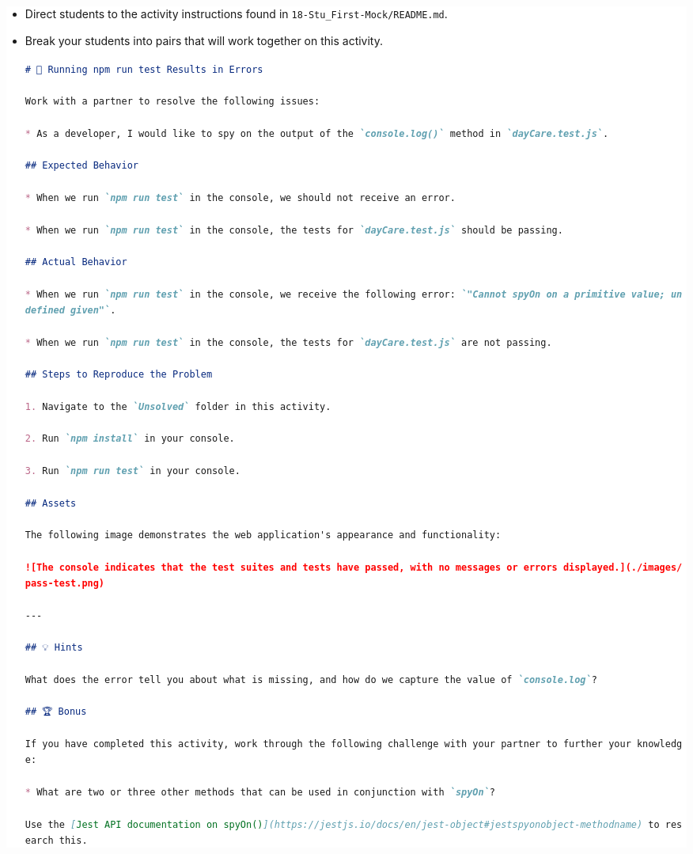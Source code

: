 * Direct students to the activity instructions found in `18-Stu_First-Mock/README.md`.

* Break your students into pairs that will work together on this activity.

  ```md
  # 🐛 Running npm run test Results in Errors

  Work with a partner to resolve the following issues:

  * As a developer, I would like to spy on the output of the `console.log()` method in `dayCare.test.js`.

  ## Expected Behavior

  * When we run `npm run test` in the console, we should not receive an error.

  * When we run `npm run test` in the console, the tests for `dayCare.test.js` should be passing.

  ## Actual Behavior

  * When we run `npm run test` in the console, we receive the following error: `"Cannot spyOn on a primitive value; undefined given"`.

  * When we run `npm run test` in the console, the tests for `dayCare.test.js` are not passing.

  ## Steps to Reproduce the Problem

  1. Navigate to the `Unsolved` folder in this activity.

  2. Run `npm install` in your console.

  3. Run `npm run test` in your console.

  ## Assets

  The following image demonstrates the web application's appearance and functionality:

  ![The console indicates that the test suites and tests have passed, with no messages or errors displayed.](./images/pass-test.png)

  ---

  ## 💡 Hints

  What does the error tell you about what is missing, and how do we capture the value of `console.log`?

  ## 🏆 Bonus

  If you have completed this activity, work through the following challenge with your partner to further your knowledge:

  * What are two or three other methods that can be used in conjunction with `spyOn`?

  Use the [Jest API documentation on spyOn()](https://jestjs.io/docs/en/jest-object#jestspyonobject-methodname) to research this.
  ```

